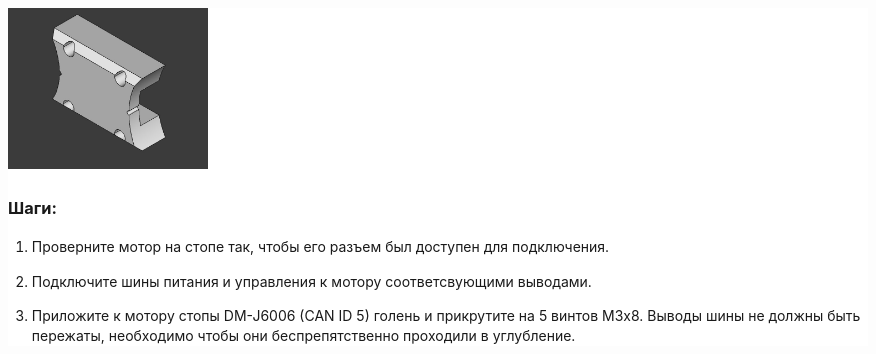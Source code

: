 <img src="images/голень_крышка_CAD.jpg" width="200">



### Шаги:

1. Проверните мотор на стопе так, чтобы его разъем был доступен для подключения.

2. Подключите шины питания и управления к мотору соответсвующими выводами.

3. Приложите к мотору стопы DM-J6006 (CAN ID 5) голень и прикрутите на 5 винтов М3x8. Выводы шины не должны быть пережаты, необходимо чтобы они беспрепятственно проходили в углубление.

    <p align="center">